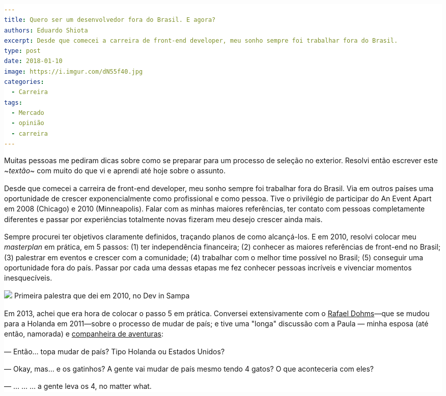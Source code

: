 ```yaml
---
title: Quero ser um desenvolvedor fora do Brasil. E agora?
authors: Eduardo Shiota
excerpt: Desde que comecei a carreira de front-end developer, meu sonho sempre foi trabalhar fora do Brasil.
type: post
date: 2018-01-10
image: https://i.imgur.com/dN55f40.jpg
categories:
  - Carreira
tags:
  - Mercado
  - opinião
  - carreira
---
```


Muitas pessoas me pediram dicas sobre como se preparar para um processo de
seleção no exterior. Resolvi então escrever este ~*textão*~ com muito do que vi
e aprendi até hoje sobre o assunto.

Desde que comecei a carreira de front-end developer, meu sonho sempre foi
trabalhar fora do Brasil. Via em outros países uma oportunidade de crescer
exponencialmente como profissional e como pessoa. Tive o privilégio de
participar do An Event Apart em 2008 (Chicago) e 2010 (Minneapolis). Falar com
as minhas maiores referências, ter contato com pessoas completamente diferentes
e passar por experiências totalmente novas fizeram meu desejo crescer ainda
mais.

Sempre procurei ter objetivos claramente definidos, traçando planos de como
alcançá-los. E em 2010, resolvi colocar meu *masterplan* em prática, em 5
passos: (1) ter independência financeira; (2) conhecer as maiores referências de
front-end no Brasil; (3) palestrar em eventos e crescer com a comunidade; (4)
trabalhar com o melhor time possível no Brasil; (5) conseguir uma oportunidade
fora do país. Passar por cada uma dessas etapas me fez conhecer pessoas
incríveis e vivenciar momentos inesquecíveis.

![](https://cdn-images-1.medium.com/max/800/1*d3yl0Vw-zBRy2GVWn-4S9w.png)
<span class="figcaption_hack">Primeira palestra que dei em 2010, no Dev in Sampa</span>

Em 2013, achei que era hora de colocar o passo 5 em prática. Conversei
extensivamente com o [Rafael Dohms](http://doh.ms/)—que se mudou para a Holanda
em 2011—sobre o processo de mudar de país; e tive uma "longa" discussão com a
Paula — minha esposa (até então, namorada) e [companheira de
aventuras](http://paulaabrahao.com.br/blog):

— Então… topa mudar de país? Tipo Holanda ou Estados Unidos?

— Okay, mas… e os gatinhos? A gente vai mudar de país mesmo tendo 4 gatos? O que
aconteceria com eles?

— … … … a gente leva os 4, no matter what.
